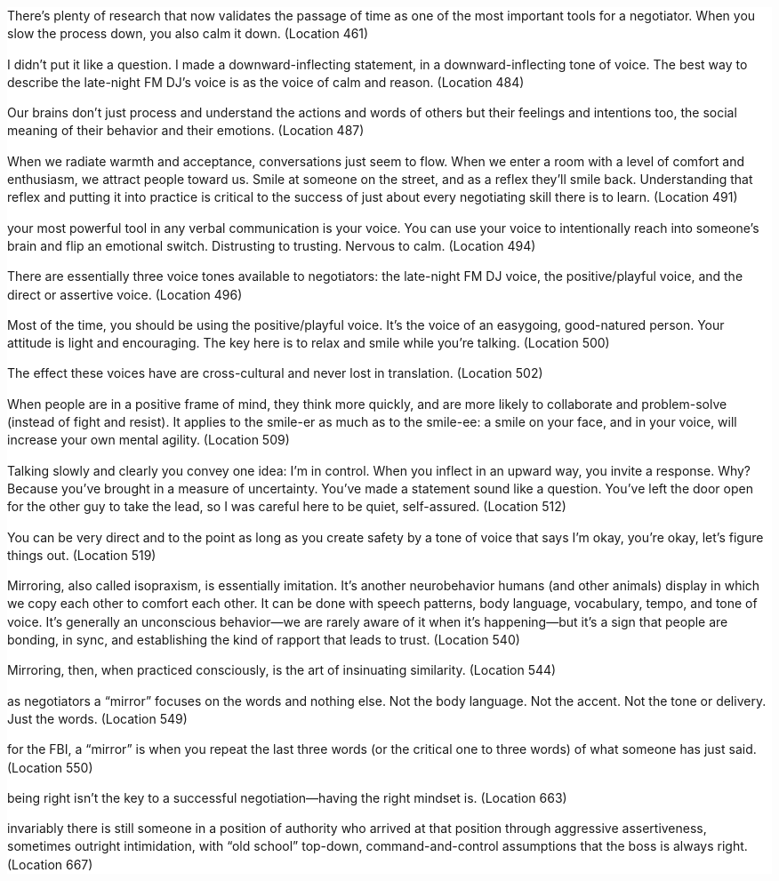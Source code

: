 There’s plenty of research that now validates the passage of time as one of the most important tools for a negotiator. When you slow the process down, you also calm it down. (Location 461)

I didn’t put it like a question. I made a downward-inflecting statement, in a downward-inflecting tone of voice. The best way to describe the late-night FM DJ’s voice is as the voice of calm and reason. (Location 484)

Our brains don’t just process and understand the actions and words of others but their feelings and intentions too, the social meaning of their behavior and their emotions. (Location 487)

When we radiate warmth and acceptance, conversations just seem to flow. When we enter a room with a level of comfort and enthusiasm, we attract people toward us. Smile at someone on the street, and as a reflex they’ll smile back. Understanding that reflex and putting it into practice is critical to the success of just about every negotiating skill there is to learn. (Location 491)

your most powerful tool in any verbal communication is your voice. You can use your voice to intentionally reach into someone’s brain and flip an emotional switch. Distrusting to trusting. Nervous to calm. (Location 494)

There are essentially three voice tones available to negotiators: the late-night FM DJ voice, the positive/playful voice, and the direct or assertive voice. (Location 496)

Most of the time, you should be using the positive/playful voice. It’s the voice of an easygoing, good-natured person. Your attitude is light and encouraging. The key here is to relax and smile while you’re talking. (Location 500)

The effect these voices have are cross-cultural and never lost in translation. (Location 502)

When people are in a positive frame of mind, they think more quickly, and are more likely to collaborate and problem-solve (instead of fight and resist). It applies to the smile-er as much as to the smile-ee: a smile on your face, and in your voice, will increase your own mental agility. (Location 509)

Talking slowly and clearly you convey one idea: I’m in control. When you inflect in an upward way, you invite a response. Why? Because you’ve brought in a measure of uncertainty. You’ve made a statement sound like a question. You’ve left the door open for the other guy to take the lead, so I was careful here to be quiet, self-assured. (Location 512)

You can be very direct and to the point as long as you create safety by a tone of voice that says I’m okay, you’re okay, let’s figure things out. (Location 519)

Mirroring, also called isopraxism, is essentially imitation. It’s another neurobehavior humans (and other animals) display in which we copy each other to comfort each other. It can be done with speech patterns, body language, vocabulary, tempo, and tone of voice. It’s generally an unconscious behavior—we are rarely aware of it when it’s happening—but it’s a sign that people are bonding, in sync, and establishing the kind of rapport that leads to trust. (Location 540)

Mirroring, then, when practiced consciously, is the art of insinuating similarity. (Location 544)

as negotiators a “mirror” focuses on the words and nothing else. Not the body language. Not the accent. Not the tone or delivery. Just the words. (Location 549)

for the FBI, a “mirror” is when you repeat the last three words (or the critical one to three words) of what someone has just said. (Location 550)

being right isn’t the key to a successful negotiation—having the right mindset is. (Location 663)

invariably there is still someone in a position of authority who arrived at that position through aggressive assertiveness, sometimes outright intimidation, with “old school” top-down, command-and-control assumptions that the boss is always right. (Location 667)

